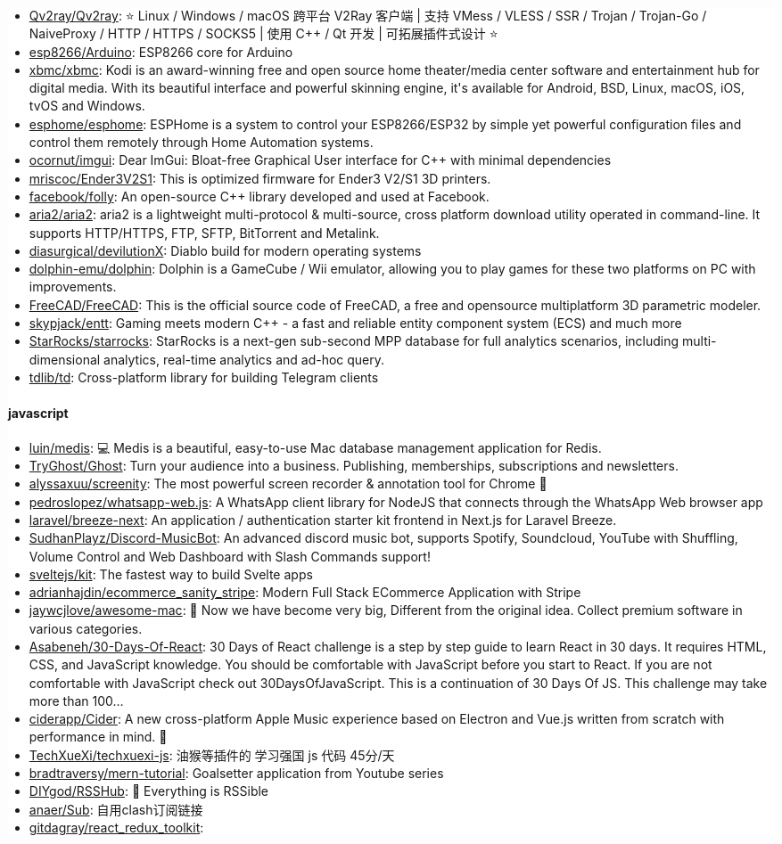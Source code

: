 * [Qv2ray/Qv2ray](https://github.com/Qv2ray/Qv2ray): ⭐ Linux / Windows / macOS 跨平台 V2Ray 客户端 | 支持 VMess / VLESS / SSR / Trojan / Trojan-Go / NaiveProxy / HTTP / HTTPS / SOCKS5 | 使用 C++ / Qt 开发 | 可拓展插件式设计 ⭐
* [esp8266/Arduino](https://github.com/esp8266/Arduino): ESP8266 core for Arduino
* [xbmc/xbmc](https://github.com/xbmc/xbmc): Kodi is an award-winning free and open source home theater/media center software and entertainment hub for digital media. With its beautiful interface and powerful skinning engine, it's available for Android, BSD, Linux, macOS, iOS, tvOS and Windows.
* [esphome/esphome](https://github.com/esphome/esphome): ESPHome is a system to control your ESP8266/ESP32 by simple yet powerful configuration files and control them remotely through Home Automation systems.
* [ocornut/imgui](https://github.com/ocornut/imgui): Dear ImGui: Bloat-free Graphical User interface for C++ with minimal dependencies
* [mriscoc/Ender3V2S1](https://github.com/mriscoc/Ender3V2S1): This is optimized firmware for Ender3 V2/S1 3D printers.
* [facebook/folly](https://github.com/facebook/folly): An open-source C++ library developed and used at Facebook.
* [aria2/aria2](https://github.com/aria2/aria2): aria2 is a lightweight multi-protocol & multi-source, cross platform download utility operated in command-line. It supports HTTP/HTTPS, FTP, SFTP, BitTorrent and Metalink.
* [diasurgical/devilutionX](https://github.com/diasurgical/devilutionX): Diablo build for modern operating systems
* [dolphin-emu/dolphin](https://github.com/dolphin-emu/dolphin): Dolphin is a GameCube / Wii emulator, allowing you to play games for these two platforms on PC with improvements.
* [FreeCAD/FreeCAD](https://github.com/FreeCAD/FreeCAD): This is the official source code of FreeCAD, a free and opensource multiplatform 3D parametric modeler.
* [skypjack/entt](https://github.com/skypjack/entt): Gaming meets modern C++ - a fast and reliable entity component system (ECS) and much more
* [StarRocks/starrocks](https://github.com/StarRocks/starrocks): StarRocks is a next-gen sub-second MPP database for full analytics scenarios, including multi-dimensional analytics, real-time analytics and ad-hoc query.
* [tdlib/td](https://github.com/tdlib/td): Cross-platform library for building Telegram clients

#### javascript
* [luin/medis](https://github.com/luin/medis): 💻 Medis is a beautiful, easy-to-use Mac database management application for Redis.
* [TryGhost/Ghost](https://github.com/TryGhost/Ghost): Turn your audience into a business. Publishing, memberships, subscriptions and newsletters.
* [alyssaxuu/screenity](https://github.com/alyssaxuu/screenity): The most powerful screen recorder & annotation tool for Chrome 🎥
* [pedroslopez/whatsapp-web.js](https://github.com/pedroslopez/whatsapp-web.js): A WhatsApp client library for NodeJS that connects through the WhatsApp Web browser app
* [laravel/breeze-next](https://github.com/laravel/breeze-next): An application / authentication starter kit frontend in Next.js for Laravel Breeze.
* [SudhanPlayz/Discord-MusicBot](https://github.com/SudhanPlayz/Discord-MusicBot): An advanced discord music bot, supports Spotify, Soundcloud, YouTube with Shuffling, Volume Control and Web Dashboard with Slash Commands support!
* [sveltejs/kit](https://github.com/sveltejs/kit): The fastest way to build Svelte apps
* [adrianhajdin/ecommerce_sanity_stripe](https://github.com/adrianhajdin/ecommerce_sanity_stripe): Modern Full Stack ECommerce Application with Stripe
* [jaywcjlove/awesome-mac](https://github.com/jaywcjlove/awesome-mac):  Now we have become very big, Different from the original idea. Collect premium software in various categories.
* [Asabeneh/30-Days-Of-React](https://github.com/Asabeneh/30-Days-Of-React): 30 Days of React challenge is a step by step guide to learn React in 30 days. It requires HTML, CSS, and JavaScript knowledge. You should be comfortable with JavaScript before you start to React. If you are not comfortable with JavaScript check out 30DaysOfJavaScript. This is a continuation of 30 Days Of JS. This challenge may take more than 100…
* [ciderapp/Cider](https://github.com/ciderapp/Cider): A new cross-platform Apple Music experience based on Electron and Vue.js written from scratch with performance in mind. 🚀
* [TechXueXi/techxuexi-js](https://github.com/TechXueXi/techxuexi-js): 油猴等插件的 学习强国 js 代码 45分/天
* [bradtraversy/mern-tutorial](https://github.com/bradtraversy/mern-tutorial): Goalsetter application from Youtube series
* [DIYgod/RSSHub](https://github.com/DIYgod/RSSHub): 🍰 Everything is RSSible
* [anaer/Sub](https://github.com/anaer/Sub): 自用clash订阅链接
* [gitdagray/react_redux_toolkit](https://github.com/gitdagray/react_redux_toolkit): 